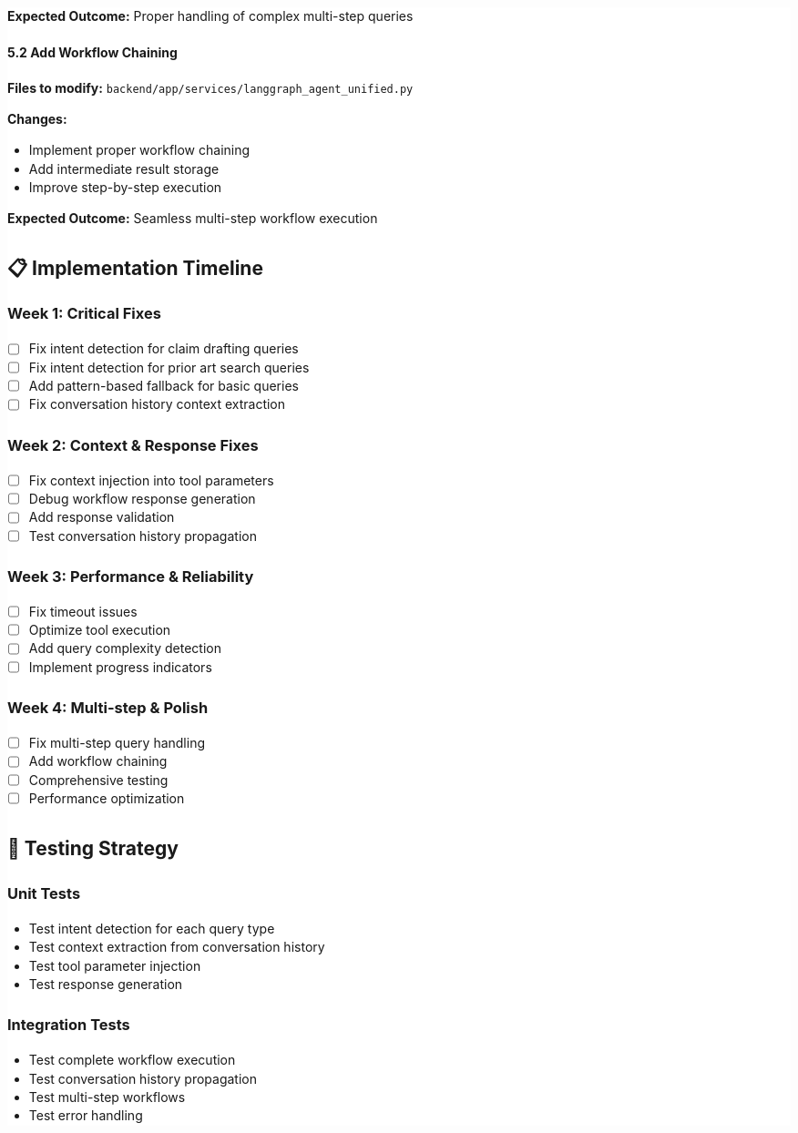 **Expected Outcome:** Proper handling of complex multi-step queries

#### 5.2 Add Workflow Chaining
**Files to modify:** `backend/app/services/langgraph_agent_unified.py`

**Changes:**
- Implement proper workflow chaining
- Add intermediate result storage
- Improve step-by-step execution

**Expected Outcome:** Seamless multi-step workflow execution

## 📋 Implementation Timeline

### **Week 1: Critical Fixes**
- [ ] Fix intent detection for claim drafting queries
- [ ] Fix intent detection for prior art search queries
- [ ] Add pattern-based fallback for basic queries
- [ ] Fix conversation history context extraction

### **Week 2: Context & Response Fixes**
- [ ] Fix context injection into tool parameters
- [ ] Debug workflow response generation
- [ ] Add response validation
- [ ] Test conversation history propagation

### **Week 3: Performance & Reliability**
- [ ] Fix timeout issues
- [ ] Optimize tool execution
- [ ] Add query complexity detection
- [ ] Implement progress indicators

### **Week 4: Multi-step & Polish**
- [ ] Fix multi-step query handling
- [ ] Add workflow chaining
- [ ] Comprehensive testing
- [ ] Performance optimization

## 🧪 Testing Strategy

### **Unit Tests**
- Test intent detection for each query type
- Test context extraction from conversation history
- Test tool parameter injection
- Test response generation

### **Integration Tests**
- Test complete workflow execution
- Test conversation history propagation
- Test multi-step workflows
- Test error handling
